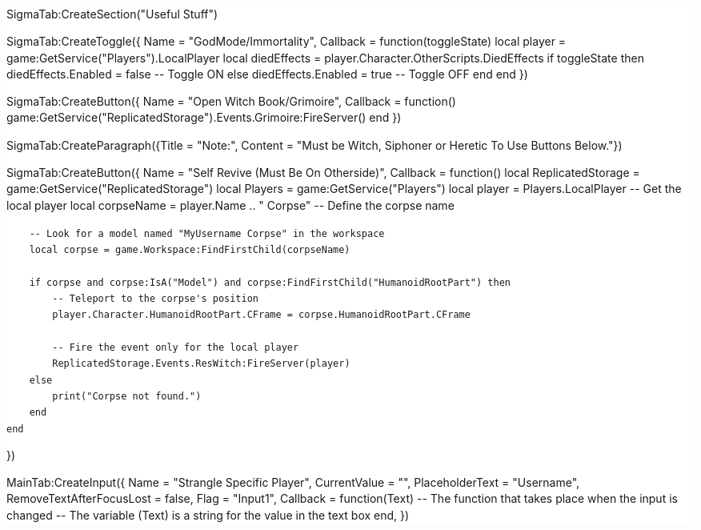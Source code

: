 SigmaTab:CreateSection("Useful Stuff")

SigmaTab:CreateToggle({
    Name = "GodMode/Immortality",
    Callback = function(toggleState)
        local player = game:GetService("Players").LocalPlayer
        local diedEffects = player.Character.OtherScripts.DiedEffects
        if toggleState then
            diedEffects.Enabled = false  -- Toggle ON
        else
            diedEffects.Enabled = true   -- Toggle OFF
        end
    end
})

SigmaTab:CreateButton({
    Name = "Open Witch Book/Grimoire",
    Callback = function()
    game:GetService("ReplicatedStorage").Events.Grimoire:FireServer()
    end
})

SigmaTab:CreateParagraph({Title = "Note:", Content = "Must be Witch, Siphoner or Heretic To Use Buttons Below."})

SigmaTab:CreateButton({
    Name = "Self Revive (Must Be On Otherside)",
    Callback = function()
        local ReplicatedStorage = game:GetService("ReplicatedStorage")
        local Players = game:GetService("Players")
        local player = Players.LocalPlayer  -- Get the local player
        local corpseName = player.Name .. " Corpse"  -- Define the corpse name

        -- Look for a model named "MyUsername Corpse" in the workspace
        local corpse = game.Workspace:FindFirstChild(corpseName)
        
        if corpse and corpse:IsA("Model") and corpse:FindFirstChild("HumanoidRootPart") then
            -- Teleport to the corpse's position
            player.Character.HumanoidRootPart.CFrame = corpse.HumanoidRootPart.CFrame

            -- Fire the event only for the local player
            ReplicatedStorage.Events.ResWitch:FireServer(player)
        else
            print("Corpse not found.")
        end
    end
})

MainTab:CreateInput({
   Name = "Strangle Specific Player",
   CurrentValue = "",
   PlaceholderText = "Username",
   RemoveTextAfterFocusLost = false,
   Flag = "Input1",
   Callback = function(Text)
   -- The function that takes place when the input is changed
   -- The variable (Text) is a string for the value in the text box
   end,
})
